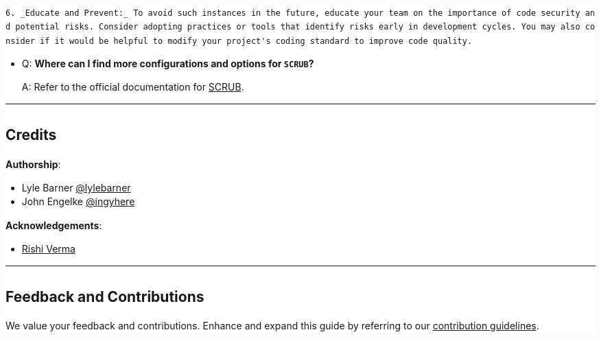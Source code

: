     6. _Educate and Prevent:_ To avoid such instances in the future, educate your team on the importance of code security and potential risks. Consider adopting practices or tools that identify risks early in development cycles. You may also consider if it would be helpful to modify your project's coding standard to improve code quality.


- Q: **Where can I find more configurations and options for `SCRUB`?**

  A: Refer to the official documentation for [SCRUB](https://nasa.github.io/scrub).


---

## Credits

**Authorship**:
- Lyle Barner [@lylebarner](https://github.com/lylebarner)
- John Engelke [@ingyhere](http://github.com/ingyhere)

**Acknowledgements**:
- [Rishi Verma](http://github.com/riverma)

---

## Feedback and Contributions

We value your feedback and contributions. Enhance and expand this guide by referring to our [contribution guidelines](https://nasa-ammos.github.io/slim/docs/contribute/contributing/).
